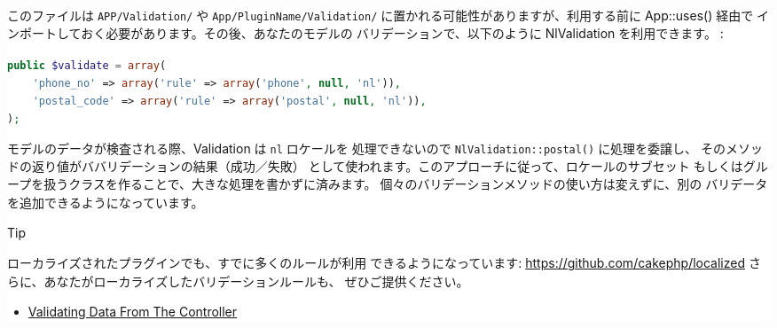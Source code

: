 このファイルは `APP/Validation/` や `App/PluginName/Validation/`
に置かれる可能性がありますが、利用する前に App::uses() 経由で
インポートしておく必要があります。その後、あなたのモデルの
バリデーションで、以下のように NlValidation を利用できます。 :

``` php
public $validate = array(
    'phone_no' => array('rule' => array('phone', null, 'nl')),
    'postal_code' => array('rule' => array('postal', null, 'nl')),
);
```

モデルのデータが検査される際、Validation は `nl` ロケールを
処理できないので `NlValidation::postal()` に処理を委譲し、
そのメソッドの返り値がババリデーションの結果（成功／失敗）
として使われます。このアプローチに従って、ロケールのサブセット
もしくはグループを扱うクラスを作ることで、大きな処理を書かずに済みます。
個々のバリデーションメソッドの使い方は変えずに、別の
バリデータを追加できるようになっています。

> [!TIP]
> ローカライズされたプラグインでも、すでに多くのルールが利用
> できるようになっています: <https://github.com/cakephp/localized>
> さらに、あなたがローカライズしたバリデーションルールも、
> ぜひご提供ください。

- [Validating Data From The Controller](../data-validation/validating-data-from-the-controller)
